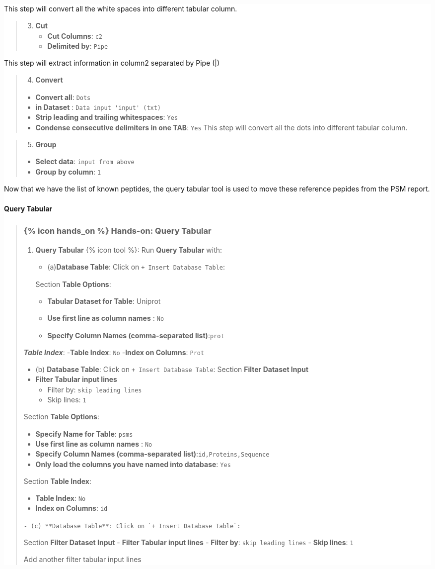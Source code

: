This step will convert all the white spaces into different tabular column.

> 3. **Cut**
>    - **Cut Columns**: `c2`
>    - **Delimited by**: `Pipe`

This step will extract information in column2 separated by Pipe (|)

> 4. **Convert**
>   - **Convert all**: `Dots`
>   - **in Dataset** : `Data input 'input' (txt)`
>   - **Strip leading and trailing whitespaces**: `Yes`
>   - **Condense consecutive delimiters in one TAB**: `Yes`
This step will convert all the dots into different tabular column.

> 5. **Group**
>   - **Select data**: `input from above`
>   - **Group by column**: `1`


Now that we have the list of known peptides, the query tabular tool is used to move these reference pepides from the PSM report.


#### Query Tabular

> ### {% icon hands_on %} Hands-on: Query Tabular
>
> 1. **Query Tabular** {% icon tool %}: Run **Query Tabular** with:
>
>    - (a)**Database Table**: Click on `+ Insert Database Table`:
>
>    Section **Table Options**:
>
>    - **Tabular Dataset for Table**: Uniprot
>
>    - **Use first line as column names** : `No`
>    - **Specify Column Names (comma-separated list)**:`prot`
>
> _**Table Index**_:
>    -**Table Index**: `No`
>    -**Index on Columns**: `Prot`
>
>    - (b) **Database Table**: Click on `+ Insert Database Table`:
>    Section **Filter Dataset Input**
>    - **Filter Tabular input lines**
>      - Filter by:  `skip leading lines`
>      - Skip lines: `1`
>
>    Section **Table Options**:
>
>    - **Specify Name for Table**: `psms`    
>    - **Use first line as column names** : `No`
>    - **Specify Column Names (comma-separated list)**:`id,Proteins,Sequence`
>    - **Only load the columns you have named into database**: `Yes` 
>
>    Section **Table Index**:
>    - **Table Index**: `No`
>    - **Index on Columns**: `id`
>  
>     - (c) **Database Table**: Click on `+ Insert Database Table`:
>    Section **Filter Dataset Input**
>      - **Filter Tabular input lines**
>      - **Filter by**:  `skip leading lines`
>      - **Skip lines**: `1`
>
>    Add another filter tabular input lines
